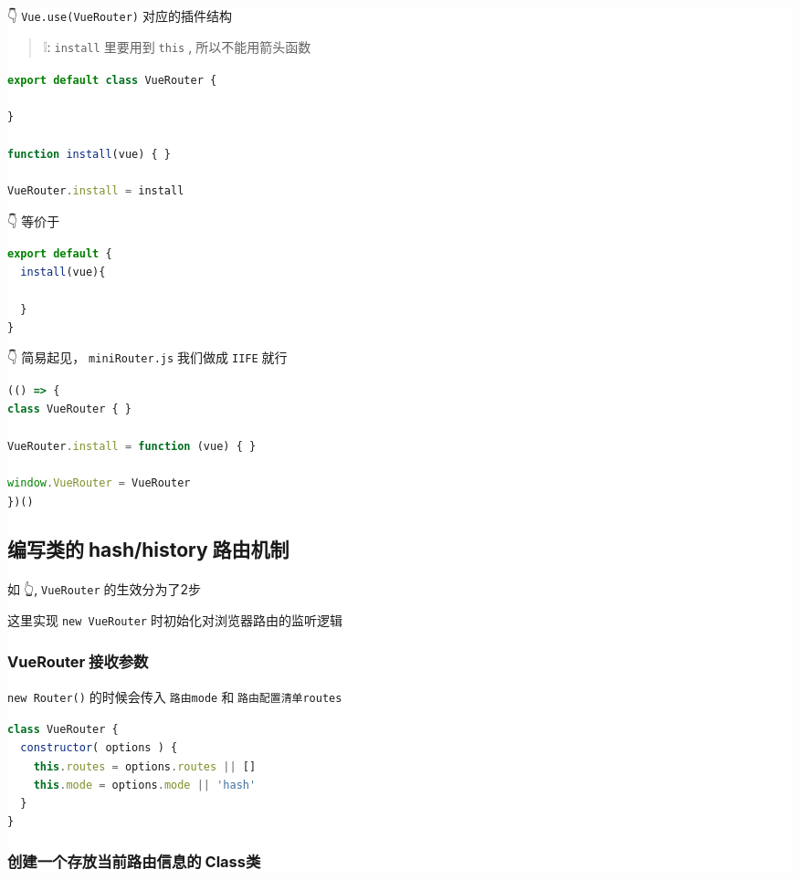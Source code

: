 👇 `Vue.use(VueRouter)` 对应的插件结构

> ❕: `install` 里要用到 `this` , 所以不能用箭头函数

```js
export default class VueRouter {
  
}

function install(vue) { }

VueRouter.install = install
```

👇 等价于

```js
export default {
  install(vue){

  }
}
```

👇 简易起见， `miniRouter.js` 我们做成 `IIFE` 就行

```js
(() => {
class VueRouter { }

VueRouter.install = function (vue) { }

window.VueRouter = VueRouter
})()
```

## 编写类的 hash/history 路由机制

如 👆, `VueRouter` 的生效分为了2步

这里实现 `new VueRouter` 时初始化对浏览器路由的监听逻辑

### VueRouter 接收参数

`new Router()` 的时候会传入 `路由mode` 和 `路由配置清单routes`
```js
class VueRouter {
  constructor( options ) {
    this.routes = options.routes || []
    this.mode = options.mode || 'hash'
  }
}
```

### 创建一个存放当前路由信息的 Class类
